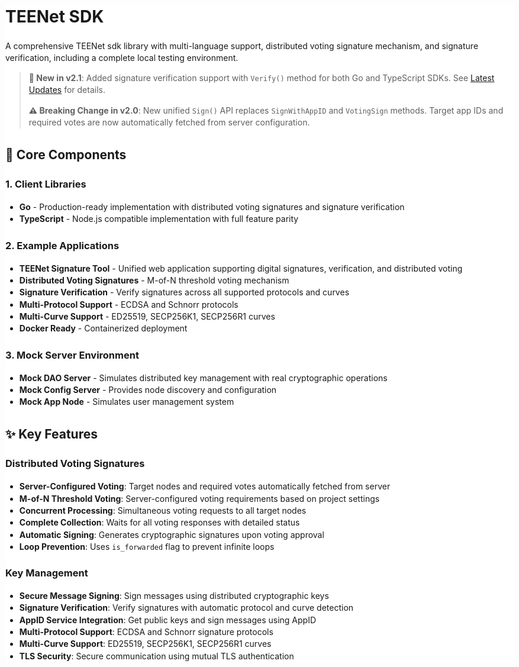 # TEENet SDK

A comprehensive TEENet sdk library with multi-language support, distributed voting signature mechanism, and signature verification, including a complete local testing environment.

> **🎉 New in v2.1**: Added signature verification support with `Verify()` method for both Go and TypeScript SDKs. See [Latest Updates](#-latest-updates-v21) for details.
> 
> **⚠️ Breaking Change in v2.0**: New unified `Sign()` API replaces `SignWithAppID` and `VotingSign` methods. Target app IDs and required votes are now automatically fetched from server configuration.

## 🚀 Core Components

### 1. Client Libraries
- **Go** - Production-ready implementation with distributed voting signatures and signature verification
- **TypeScript** - Node.js compatible implementation with full feature parity

### 2. Example Applications
- **TEENet Signature Tool** - Unified web application supporting digital signatures, verification, and distributed voting
- **Distributed Voting Signatures** - M-of-N threshold voting mechanism
- **Signature Verification** - Verify signatures across all supported protocols and curves
- **Multi-Protocol Support** - ECDSA and Schnorr protocols
- **Multi-Curve Support** - ED25519, SECP256K1, SECP256R1 curves
- **Docker Ready** - Containerized deployment

### 3. Mock Server Environment
- **Mock DAO Server** - Simulates distributed key management with real cryptographic operations
- **Mock Config Server** - Provides node discovery and configuration
- **Mock App Node** - Simulates user management system

## ✨ Key Features

### Distributed Voting Signatures
- **Server-Configured Voting**: Target nodes and required votes automatically fetched from server
- **M-of-N Threshold Voting**: Server-configured voting requirements based on project settings
- **Concurrent Processing**: Simultaneous voting requests to all target nodes
- **Complete Collection**: Waits for all voting responses with detailed status
- **Automatic Signing**: Generates cryptographic signatures upon voting approval
- **Loop Prevention**: Uses `is_forwarded` flag to prevent infinite loops

### Key Management
- **Secure Message Signing**: Sign messages using distributed cryptographic keys
- **Signature Verification**: Verify signatures with automatic protocol and curve detection
- **AppID Service Integration**: Get public keys and sign messages using AppID
- **Multi-Protocol Support**: ECDSA and Schnorr signature protocols
- **Multi-Curve Support**: ED25519, SECP256K1, SECP256R1 curves
- **TLS Security**: Secure communication using mutual TLS authentication
